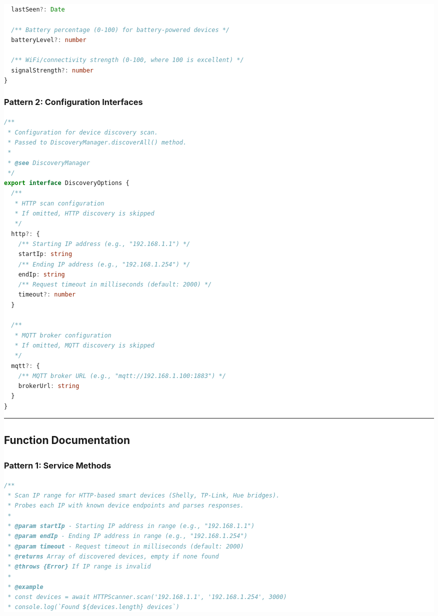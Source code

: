 ```typescript
  lastSeen?: Date

  /** Battery percentage (0-100) for battery-powered devices */
  batteryLevel?: number

  /** WiFi/connectivity strength (0-100, where 100 is excellent) */
  signalStrength?: number
}
```

### Pattern 2: Configuration Interfaces

```typescript
/**
 * Configuration for device discovery scan.
 * Passed to DiscoveryManager.discoverAll() method.
 *
 * @see DiscoveryManager
 */
export interface DiscoveryOptions {
  /**
   * HTTP scan configuration
   * If omitted, HTTP discovery is skipped
   */
  http?: {
    /** Starting IP address (e.g., "192.168.1.1") */
    startIp: string
    /** Ending IP address (e.g., "192.168.1.254") */
    endIp: string
    /** Request timeout in milliseconds (default: 2000) */
    timeout?: number
  }

  /**
   * MQTT broker configuration
   * If omitted, MQTT discovery is skipped
   */
  mqtt?: {
    /** MQTT broker URL (e.g., "mqtt://192.168.1.100:1883") */
    brokerUrl: string
  }
}
```

---

## Function Documentation

### Pattern 1: Service Methods

```typescript
/**
 * Scan IP range for HTTP-based smart devices (Shelly, TP-Link, Hue bridges).
 * Probes each IP with known device endpoints and parses responses.
 *
 * @param startIp - Starting IP address in range (e.g., "192.168.1.1")
 * @param endIp - Ending IP address in range (e.g., "192.168.1.254")
 * @param timeout - Request timeout in milliseconds (default: 2000)
 * @returns Array of discovered devices, empty if none found
 * @throws {Error} If IP range is invalid
 *
 * @example
 * const devices = await HTTPScanner.scan('192.168.1.1', '192.168.1.254', 3000)
 * console.log(`Found ${devices.length} devices`)
```